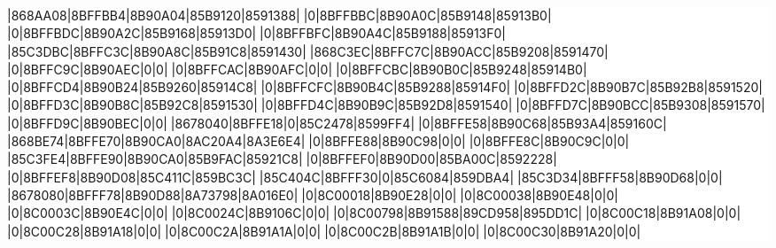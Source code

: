 |868AA08|8BFFBB4|8B90A04|85B9120|8591388|
|0|8BFFBBC|8B90A0C|85B9148|85913B0|
|0|8BFFBDC|8B90A2C|85B9168|85913D0|
|0|8BFFBFC|8B90A4C|85B9188|85913F0|
|85C3DBC|8BFFC3C|8B90A8C|85B91C8|8591430|
|868C3EC|8BFFC7C|8B90ACC|85B9208|8591470|
|0|8BFFC9C|8B90AEC|0|0|
|0|8BFFCAC|8B90AFC|0|0|
|0|8BFFCBC|8B90B0C|85B9248|85914B0|
|0|8BFFCD4|8B90B24|85B9260|85914C8|
|0|8BFFCFC|8B90B4C|85B9288|85914F0|
|0|8BFFD2C|8B90B7C|85B92B8|8591520|
|0|8BFFD3C|8B90B8C|85B92C8|8591530|
|0|8BFFD4C|8B90B9C|85B92D8|8591540|
|0|8BFFD7C|8B90BCC|85B9308|8591570|
|0|8BFFD9C|8B90BEC|0|0|
|8678040|8BFFE18|0|85C2478|8599FF4|
|0|8BFFE58|8B90C68|85B93A4|859160C|
|868BE74|8BFFE70|8B90CA0|8AC20A4|8A3E6E4|
|0|8BFFE88|8B90C98|0|0|
|0|8BFFE8C|8B90C9C|0|0|
|85C3FE4|8BFFE90|8B90CA0|85B9FAC|85921C8|
|0|8BFFEF0|8B90D00|85BA00C|8592228|
|0|8BFFEF8|8B90D08|85C411C|859BC3C|
|85C404C|8BFFF30|0|85C6084|859DBA4|
|85C3D34|8BFFF58|8B90D68|0|0|
|8678080|8BFFF78|8B90D88|8A73798|8A016E0|
|0|8C00018|8B90E28|0|0|
|0|8C00038|8B90E48|0|0|
|0|8C0003C|8B90E4C|0|0|
|0|8C0024C|8B9106C|0|0|
|0|8C00798|8B91588|89CD958|895DD1C|
|0|8C00C18|8B91A08|0|0|
|0|8C00C28|8B91A18|0|0|
|0|8C00C2A|8B91A1A|0|0|
|0|8C00C2B|8B91A1B|0|0|
|0|8C00C30|8B91A20|0|0|